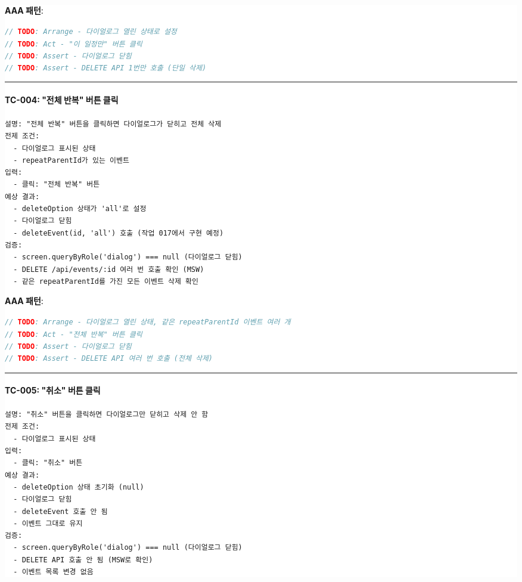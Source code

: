 **AAA 패턴**:

```typescript
// TODO: Arrange - 다이얼로그 열린 상태로 설정
// TODO: Act - "이 일정만" 버튼 클릭
// TODO: Assert - 다이얼로그 닫힘
// TODO: Assert - DELETE API 1번만 호출 (단일 삭제)
```

---

#### TC-004: "전체 반복" 버튼 클릭

```
설명: "전체 반복" 버튼을 클릭하면 다이얼로그가 닫히고 전체 삭제
전제 조건:
  - 다이얼로그 표시된 상태
  - repeatParentId가 있는 이벤트
입력:
  - 클릭: "전체 반복" 버튼
예상 결과:
  - deleteOption 상태가 'all'로 설정
  - 다이얼로그 닫힘
  - deleteEvent(id, 'all') 호출 (작업 017에서 구현 예정)
검증:
  - screen.queryByRole('dialog') === null (다이얼로그 닫힘)
  - DELETE /api/events/:id 여러 번 호출 확인 (MSW)
  - 같은 repeatParentId를 가진 모든 이벤트 삭제 확인
```

**AAA 패턴**:

```typescript
// TODO: Arrange - 다이얼로그 열린 상태, 같은 repeatParentId 이벤트 여러 개
// TODO: Act - "전체 반복" 버튼 클릭
// TODO: Assert - 다이얼로그 닫힘
// TODO: Assert - DELETE API 여러 번 호출 (전체 삭제)
```

---

#### TC-005: "취소" 버튼 클릭

```
설명: "취소" 버튼을 클릭하면 다이얼로그만 닫히고 삭제 안 함
전제 조건:
  - 다이얼로그 표시된 상태
입력:
  - 클릭: "취소" 버튼
예상 결과:
  - deleteOption 상태 초기화 (null)
  - 다이얼로그 닫힘
  - deleteEvent 호출 안 됨
  - 이벤트 그대로 유지
검증:
  - screen.queryByRole('dialog') === null (다이얼로그 닫힘)
  - DELETE API 호출 안 됨 (MSW로 확인)
  - 이벤트 목록 변경 없음
```
